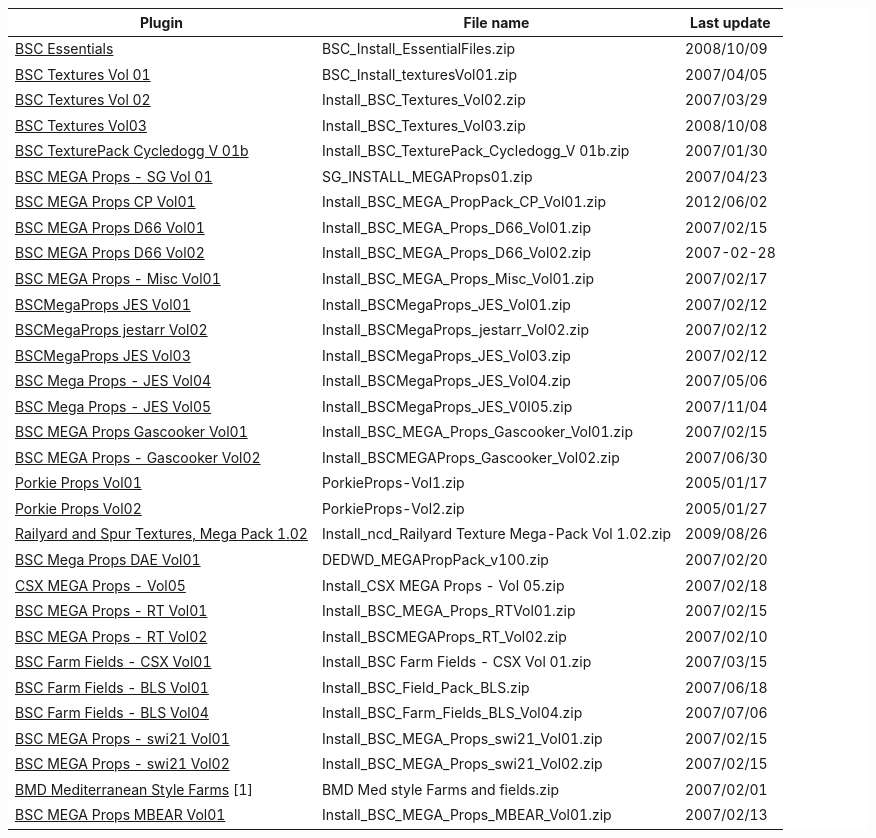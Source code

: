 Plugin | File name | Last update
------ | --------- | -----------
[BSC Essentials](http://sc4devotion.com/csxlex/lex_filedesc.php?lotGET=90) | BSC_Install_EssentialFiles.zip | 2008/10/09
[BSC Textures Vol 01](http://sc4devotion.com/csxlex/lex_filedesc.php?lotGET=90) | BSC_Install_texturesVol01.zip | 2007/04/05
[BSC Textures Vol 02](http://sc4devotion.com/csxlex/lex_filedesc.php?lotGET=638) | Install_BSC_Textures_Vol02.zip | 2007/03/29
[BSC Textures Vol03](http://sc4devotion.com/csxlex/lex_filedesc.php?lotGET=1806) | Install_BSC_Textures_Vol03.zip | 2008/10/08 
[BSC TexturePack Cycledogg V 01b](http://sc4devotion.com/csxlex/lex_filedesc.php?lotGET=101) |  Install_BSC_TexturePack_Cycledogg_V 01b.zip | 2007/01/30
[BSC MEGA Props - SG Vol 01](http://sc4devotion.com/csxlex/lex_filedesc.php?lotGET=746) | SG_INSTALL_MEGAProps01.zip | 2007/04/23
[BSC MEGA Props CP Vol01](http://sc4devotion.com/csxlex/lex_filedesc.php?lotGET=1180) | Install_BSC_MEGA_PropPack_CP_Vol01.zip  | 2012/06/02
[BSC MEGA Props D66 Vol01](http://sc4devotion.com/csxlex/lex_filedesc.php?lotGET=396) | Install_BSC_MEGA_Props_D66_Vol01.zip | 2007/02/15
[BSC MEGA Props D66 Vol02](http://sc4devotion.com/csxlex/lex_filedesc.php?lotGET=556) | Install_BSC_MEGA_Props_D66_Vol02.zip | 2007-02-28
[BSC MEGA Props - Misc Vol01](http://sc4devotion.com/csxlex/lex_filedesc.php?lotGET=426) | Install_BSC_MEGA_Props_Misc_Vol01.zip | 2007/02/17
[BSCMegaProps JES Vol01](http://sc4devotion.com/csxlex/lex_filedesc.php?lotGET=342) | Install_BSCMegaProps_JES_Vol01.zip | 2007/02/12
[BSCMegaProps jestarr Vol02](http://sc4devotion.com/csxlex/lex_filedesc.php?lotGET=338) | Install_BSCMegaProps_jestarr_Vol02.zip | 2007/02/12
[BSCMegaProps JES Vol03](http://sc4devotion.com/csxlex/lex_filedesc.php?lotGET=339) | Install_BSCMegaProps_JES_Vol03.zip | 2007/02/12
[BSC Mega Props - JES Vol04](http://sc4devotion.com/csxlex/lex_filedesc.php?lotGET=791) | Install_BSCMegaProps_JES_Vol04.zip | 2007/05/06
[BSC Mega Props - JES Vol05](http://sc4devotion.com/csxlex/lex_filedesc.php?lotGET=1263) | Install_BSCMegaProps_JES_V0l05.zip | 2007/11/04
[BSC MEGA Props Gascooker Vol01](http://sc4devotion.com/csxlex/lex_filedesc.php?lotGET=397) | Install_BSC_MEGA_Props_Gascooker_Vol01.zip | 2007/02/15
[BSC MEGA Props - Gascooker Vol02](http://sc4devotion.com/csxlex/lex_filedesc.php?lotGET=934) | Install_BSCMEGAProps_Gascooker_Vol02.zip | 2007/06/30
[Porkie Props Vol01](http://community.simtropolis.com/files/file/11421-porkie-props-vol1-european-street-accessories/) | PorkieProps-Vol1.zip | 2005/01/17
[Porkie Props Vol02](http://community.simtropolis.com/forum/files/file/11420-porkie-props-vol2-seasonal-street-trees/) | PorkieProps-Vol2.zip | 2005/01/27
[Railyard and Spur Textures, Mega Pack 1.02](http://sc4devotion.com/csxlex/lex_filedesc.php?lotGET=2177) | Install_ncd_Railyard Texture Mega-Pack Vol 1.02.zip | 2009/08/26
[BSC Mega Props DAE Vol01](http://sc4devotion.com/csxlex/lex_filedesc.php?lotGET=475) | DEDWD_MEGAPropPack_v100.zip  | 2007/02/20
[CSX MEGA Props - Vol05](http://sc4devotion.com/csxlex/lex_filedesc.php?lotGET=463) | Install_CSX MEGA Props - Vol 05.zip  | 2007/02/18
[BSC MEGA Props - RT Vol01](http://sc4devotion.com/csxlex/lex_filedesc.php?lotGET=398) | Install_BSC_MEGA_Props_RTVol01.zip | 2007/02/15
[BSC MEGA Props - RT Vol02](http://sc4devotion.com/csxlex/lex_filedesc.php?lotGET=228) | Install_BSCMEGAProps_RT_Vol02.zip | 2007/02/10
[BSC Farm Fields - CSX Vol01](http://sc4devotion.com/csxlex/lex_filedesc.php?lotGET=599) | Install_BSC Farm Fields - CSX Vol 01.zip | 2007/03/15
[BSC Farm Fields - BLS Vol01](http://sc4devotion.com/csxlex/lex_filedesc.php?lotGET=898) | Install_BSC_Field_Pack_BLS.zip | 2007/06/18
[BSC Farm Fields - BLS Vol04](http://sc4devotion.com/csxlex/lex_filedesc.php?lotGET=951) | Install_BSC_Farm_Fields_BLS_Vol04.zip | 2007/07/06
[BSC MEGA Props - swi21 Vol01](http://sc4devotion.com/csxlex/lex_filedesc.php?lotGET=403) | Install_BSC_MEGA_Props_swi21_Vol01.zip | 2007/02/15
[BSC MEGA Props - swi21 Vol02](http://sc4devotion.com/csxlex/lex_filedesc.php?lotGET=405) | Install_BSC_MEGA_Props_swi21_Vol02.zip | 2007/02/15
[BMD Mediterranean Style Farms](http://sc4devotion.com/csxlex/lex_filedesc.php?lotGET=119) [1] | BMD Med style Farms and fields.zip | 2007/02/01
[BSC MEGA Props MBEAR Vol01](http://sc4devotion.com/csxlex/lex_filedesc.php?lotGET=345) | Install_BSC_MEGA_Props_MBEAR_Vol01.zip | 2007/02/13